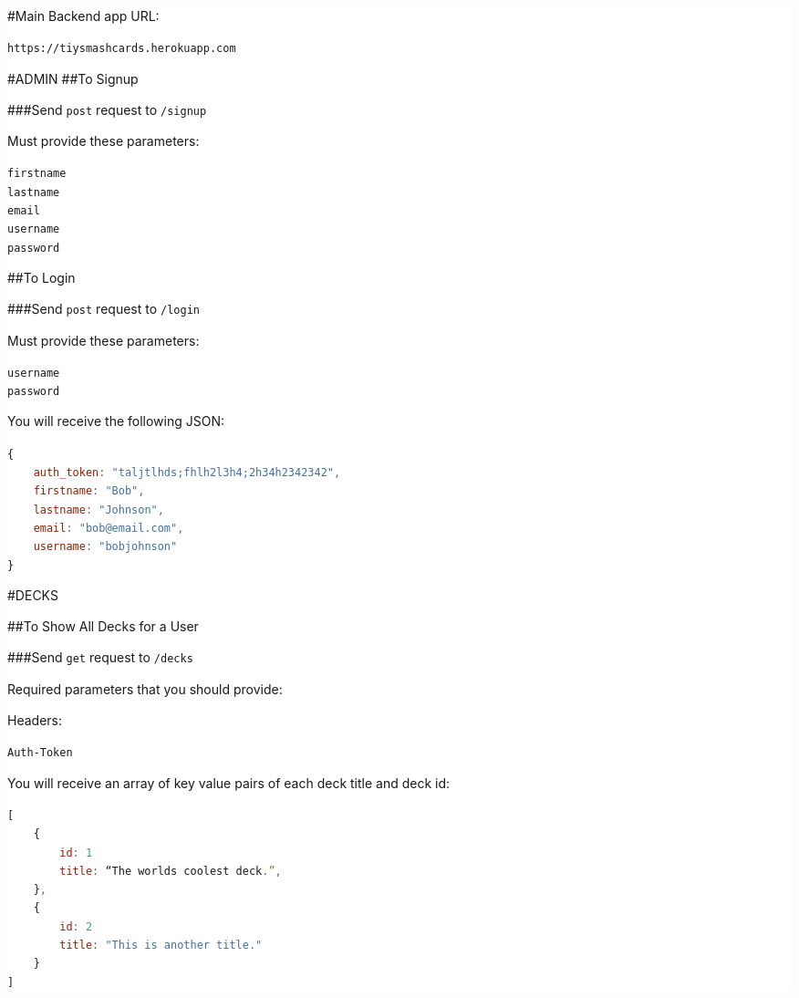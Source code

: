 #Main Backend app URL:

`https://tiysmashcards.herokuapp.com`

#ADMIN
##To Signup

###Send `post` request to `/signup`

Must provide these parameters:

```
firstname
lastname
email
username
password
```

##To Login

###Send `post` request to `/login`

Must provide these parameters:

```
username
password
```

You will receive the following JSON:

```javascript
{ 
	auth_token: "taljtlhds;fhlh2l3h4;2h34h2342342",
	firstname: "Bob",
	lastname: "Johnson",
	email: "bob@email.com",
	username: "bobjohnson"
}
```

#DECKS

##To Show All Decks for a User

###Send `get` request to `/decks`

Required parameters that you should provide:

Headers:

```
Auth-Token
```

You will receive an array of key value pairs of each deck title and deck id:

```javascript
[
	{ 
		id: 1
		title: “The worlds coolest deck.”, 
	},
	{
		id: 2
		title: "This is another title."
	}
]
```
